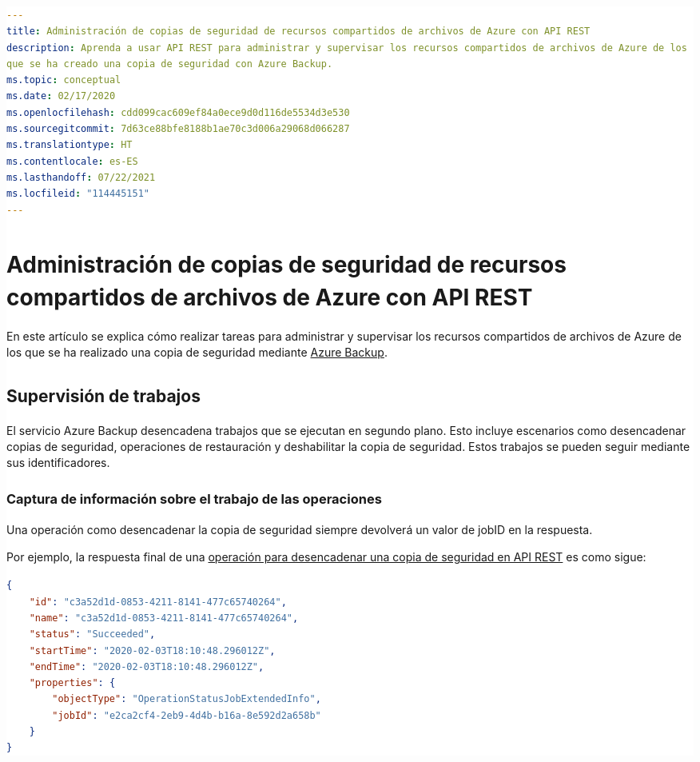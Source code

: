 ```yaml
---
title: Administración de copias de seguridad de recursos compartidos de archivos de Azure con API REST
description: Aprenda a usar API REST para administrar y supervisar los recursos compartidos de archivos de Azure de los que se ha creado una copia de seguridad con Azure Backup.
ms.topic: conceptual
ms.date: 02/17/2020
ms.openlocfilehash: cdd099cac609ef84a0ece9d0d116de5534d3e530
ms.sourcegitcommit: 7d63ce88bfe8188b1ae70c3d006a29068d066287
ms.translationtype: HT
ms.contentlocale: es-ES
ms.lasthandoff: 07/22/2021
ms.locfileid: "114445151"
---
```

# <a name="manage-azure-file-share-backup-with-rest-api"></a>Administración de copias de seguridad de recursos compartidos de archivos de Azure con API REST

En este artículo se explica cómo realizar tareas para administrar y supervisar los recursos compartidos de archivos de Azure de los que se ha realizado una copia de seguridad mediante [Azure Backup](./backup-overview.md).

## <a name="monitor-jobs"></a>Supervisión de trabajos

El servicio Azure Backup desencadena trabajos que se ejecutan en segundo plano. Esto incluye escenarios como desencadenar copias de seguridad, operaciones de restauración y deshabilitar la copia de seguridad. Estos trabajos se pueden seguir mediante sus identificadores.

### <a name="fetch-job-information-from-operations"></a>Captura de información sobre el trabajo de las operaciones

Una operación como desencadenar la copia de seguridad siempre devolverá un valor de jobID en la respuesta.

Por ejemplo, la respuesta final de una [operación para desencadenar una copia de seguridad en API REST](backup-azure-file-share-rest-api.md#trigger-an-on-demand-backup-for-file-share) es como sigue:

```json
{
    "id": "c3a52d1d-0853-4211-8141-477c65740264",
    "name": "c3a52d1d-0853-4211-8141-477c65740264",
    "status": "Succeeded",
    "startTime": "2020-02-03T18:10:48.296012Z",
    "endTime": "2020-02-03T18:10:48.296012Z",
    "properties": {
        "objectType": "OperationStatusJobExtendedInfo",
        "jobId": "e2ca2cf4-2eb9-4d4b-b16a-8e592d2a658b"
    }
}
```
